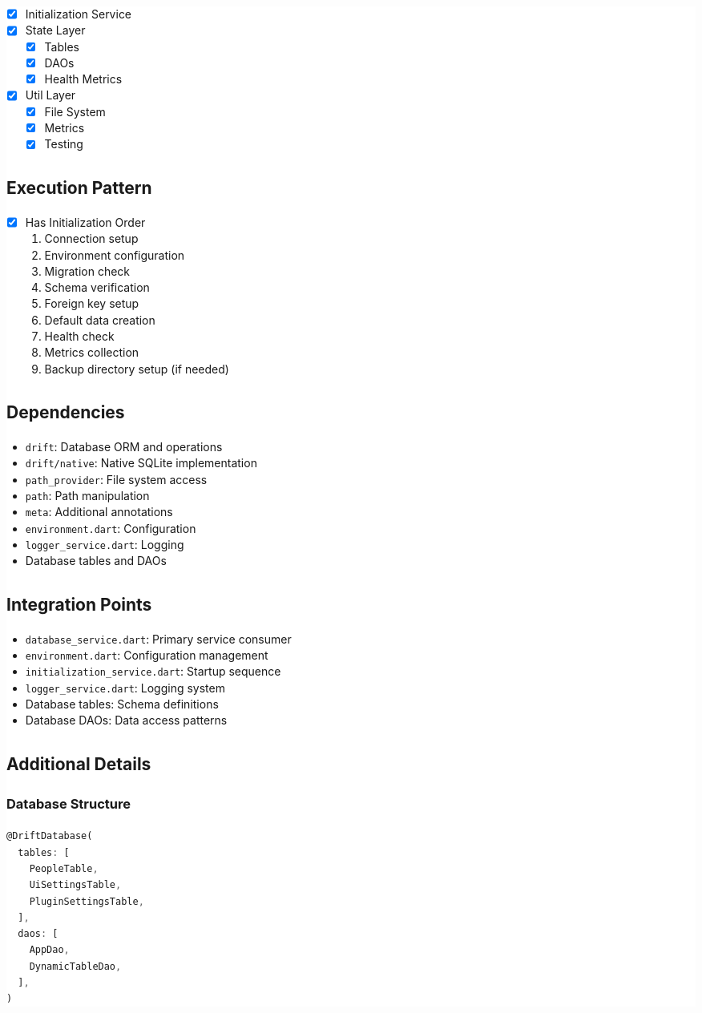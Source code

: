   - [x] Initialization Service
- [x] State Layer
  - [x] Tables
  - [x] DAOs
  - [x] Health Metrics
- [x] Util Layer
  - [x] File System
  - [x] Metrics
  - [x] Testing

## Execution Pattern
- [x] Has Initialization Order
  1. Connection setup
  2. Environment configuration
  3. Migration check
  4. Schema verification
  5. Foreign key setup
  6. Default data creation
  7. Health check
  8. Metrics collection
  9. Backup directory setup (if needed)

## Dependencies
- `drift`: Database ORM and operations
- `drift/native`: Native SQLite implementation
- `path_provider`: File system access
- `path`: Path manipulation
- `meta`: Additional annotations
- `environment.dart`: Configuration
- `logger_service.dart`: Logging
- Database tables and DAOs

## Integration Points
- `database_service.dart`: Primary service consumer
- `environment.dart`: Configuration management
- `initialization_service.dart`: Startup sequence
- `logger_service.dart`: Logging system
- Database tables: Schema definitions
- Database DAOs: Data access patterns

## Additional Details

### Database Structure
```dart
@DriftDatabase(
  tables: [
    PeopleTable,
    UiSettingsTable,
    PluginSettingsTable,
  ],
  daos: [
    AppDao,
    DynamicTableDao,
  ],
)
```
